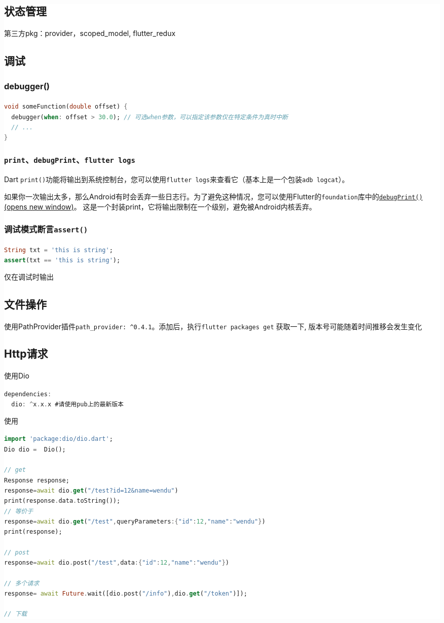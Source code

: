 ## 状态管理

第三方pkg：provider，scoped_model, flutter_redux

## 调试

### debugger()

```dart
void someFunction(double offset) {
  debugger(when: offset > 30.0); // 可选when参数，可以指定该参数仅在特定条件为真时中断
  // ...
}
```

### `print`、`debugPrint`、`flutter logs`

Dart `print()`功能将输出到系统控制台，您可以使用`flutter logs`来查看它（基本上是一个包装`adb logcat`）。

如果你一次输出太多，那么Android有时会丢弃一些日志行。为了避免这种情况，您可以使用Flutter的`foundation`库中的[`debugPrint()` (opens new window)](https://docs.flutter.io/flutter/foundation/debugPrint.html)。 这是一个封装print，它将输出限制在一个级别，避免被Android内核丢弃。

### 调试模式断言`assert()`

```dart
String txt = 'this is string';
assert(txt == 'this is string');
```

仅在调试时输出

## 文件操作

使用PathProvider插件`path_provider: ^0.4.1`。添加后，执行`flutter packages get` 获取一下, 版本号可能随着时间推移会发生变化

## Http请求

使用Dio

```dart
dependencies:
  dio: ^x.x.x #请使用pub上的最新版本
```

使用

```dart
import 'package:dio/dio.dart';
Dio dio =  Dio();

// get
Response response;
response=await dio.get("/test?id=12&name=wendu")
print(response.data.toString());
// 等价于
response=await dio.get("/test",queryParameters:{"id":12,"name":"wendu"})
print(response);

// post
response=await dio.post("/test",data:{"id":12,"name":"wendu"})
    
// 多个请求
response= await Future.wait([dio.post("/info"),dio.get("/token")]);

// 下载
```